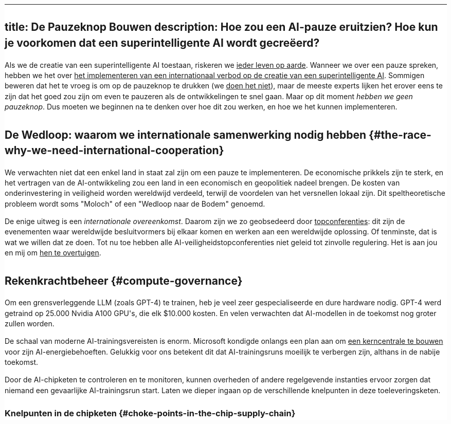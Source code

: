 

---
title: De Pauzeknop Bouwen
description: Hoe zou een AI-pauze eruitzien? Hoe kun je voorkomen dat een superintelligente AI wordt gecreëerd?
---
Als we de creatie van een superintelligente AI toestaan, riskeren we [ieder leven op aarde](/xrisk).
Wanneer we over een pauze spreken, hebben we het over [het implementeren van een internationaal verbod op de creatie van een superintelligente AI](/proposal).
Sommigen beweren dat het te vroeg is om op de pauzeknop te drukken (we [doen het niet](/urgency)), maar de meeste experts lijken het erover eens te zijn dat het goed zou zijn om even te pauzeren als de ontwikkelingen te snel gaan.
Maar op dit moment _hebben we geen pauzeknop_.
Dus moeten we beginnen na te denken over hoe dit zou werken, en hoe we het kunnen implementeren.

## De Wedloop: waarom we internationale samenwerking nodig hebben {#the-race-why-we-need-international-cooperation}

We verwachten niet dat een enkel land in staat zal zijn om een pauze te implementeren.
De economische prikkels zijn te sterk, en het vertragen van de AI-ontwikkeling zou een land in een economisch en geopolitiek nadeel brengen.
De kosten van onderinvestering in veiligheid worden wereldwijd verdeeld, terwijl de voordelen van het versnellen lokaal zijn.
Dit speltheoretische probleem wordt soms "Moloch" of een "Wedloop naar de Bodem" genoemd.

De enige uitweg is een _internationale overeenkomst_.
Daarom zijn we zo geobsedeerd door [topconferenties](/summit): dit zijn de evenementen waar wereldwijde besluitvormers bij elkaar komen en werken aan een wereldwijde oplossing.
Of tenminste, dat is wat we willen dat ze doen.
Tot nu toe hebben alle AI-veiligheidstopconferenties niet geleid tot zinvolle regulering.
Het is aan jou en mij om [hen te overtuigen](/action).

## Rekenkrachtbeheer {#compute-governance}

Om een grensverleggende LLM (zoals GPT-4) te trainen, heb je veel zeer gespecialiseerde en dure hardware nodig.
GPT-4 werd getraind op 25.000 Nvidia A100 GPU's, die elk $10.000 kosten.
En velen verwachten dat AI-modellen in de toekomst nog groter zullen worden.

De schaal van moderne AI-trainingsvereisten is enorm.
Microsoft kondigde onlangs een plan aan om [een kerncentrale te bouwen](https://www.theverge.com/2024/9/20/24249770/microsoft-three-mile-island-nuclear-power-plant-deal-ai-data-centers) voor zijn AI-energiebehoeften.
Gelukkig voor ons betekent dit dat AI-trainingsruns moeilijk te verbergen zijn, althans in de nabije toekomst.

Door de AI-chipketen te controleren en te monitoren, kunnen overheden of andere regelgevende instanties ervoor zorgen dat niemand een gevaarlijke AI-trainingsrun start.
Laten we dieper ingaan op de verschillende knelpunten in deze toeleveringsketen.

### Knelpunten in de chipketen {#choke-points-in-the-chip-supply-chain}
